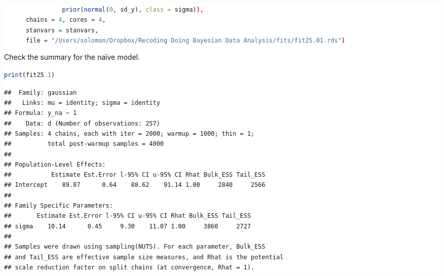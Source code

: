 ``` r
                prior(normal(0, sd_y), class = sigma)),
      chains = 4, cores = 4,
      stanvars = stanvars, 
      file = "/Users/solomon/Dropbox/Recoding Doing Bayesian Data Analysis/fits/fit25.01.rds")
```

Check the summary for the naïve model.

``` r
print(fit25.1)
```

    ##  Family: gaussian 
    ##   Links: mu = identity; sigma = identity 
    ## Formula: y_na ~ 1 
    ##    Data: d (Number of observations: 257) 
    ## Samples: 4 chains, each with iter = 2000; warmup = 1000; thin = 1;
    ##          total post-warmup samples = 4000
    ## 
    ## Population-Level Effects: 
    ##           Estimate Est.Error l-95% CI u-95% CI Rhat Bulk_ESS Tail_ESS
    ## Intercept    89.87      0.64    88.62    91.14 1.00     2840     2566
    ## 
    ## Family Specific Parameters: 
    ##       Estimate Est.Error l-95% CI u-95% CI Rhat Bulk_ESS Tail_ESS
    ## sigma    10.14      0.45     9.30    11.07 1.00     3860     2727
    ## 
    ## Samples were drawn using sampling(NUTS). For each parameter, Bulk_ESS
    ## and Tail_ESS are effective sample size measures, and Rhat is the potential
    ## scale reduction factor on split chains (at convergence, Rhat = 1).

